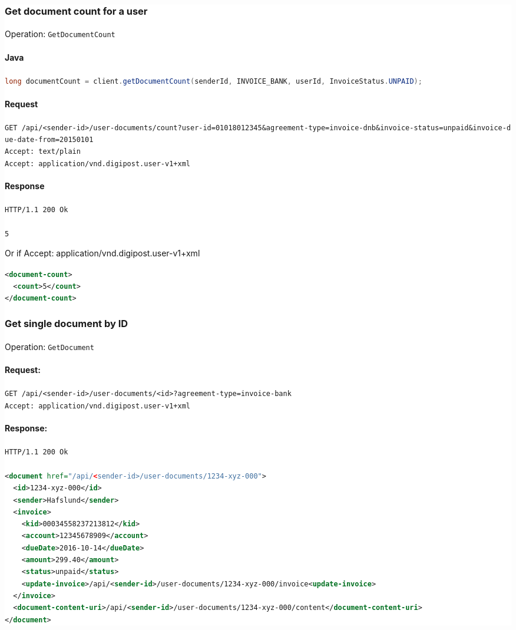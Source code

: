 ### Get document count for a user

Operation: `GetDocumentCount`

#### Java

```java
long documentCount = client.getDocumentCount(senderId, INVOICE_BANK, userId, InvoiceStatus.UNPAID);
```

#### Request

```
GET /api/<sender-id>/user-documents/count?user-id=01018012345&agreement-type=invoice-dnb&invoice-status=unpaid&invoice-due-date-from=20150101
Accept: text/plain
Accept: application/vnd.digipost.user-v1+xml
```

#### Response

```
HTTP/1.1 200 Ok

5
```

Or if Accept: application/vnd.digipost.user-v1+xml

```xml
<document-count>
  <count>5</count>
</document-count>
```

### Get single document by ID

Operation: `GetDocument`

#### Request:

```
GET /api/<sender-id>/user-documents/<id>?agreement-type=invoice-bank
Accept: application/vnd.digipost.user-v1+xml
```

#### Response:

```xml
HTTP/1.1 200 Ok

<document href="/api/<sender-id>/user-documents/1234-xyz-000">
  <id>1234-xyz-000</id>
  <sender>Hafslund</sender>
  <invoice>
    <kid>00034558237213812</kid>
    <account>12345678909</account>
    <dueDate>2016-10-14</dueDate>
    <amount>299.40</amount>
    <status>unpaid</status>
    <update-invoice>/api/<sender-id>/user-documents/1234-xyz-000/invoice<update-invoice>
  </invoice>
  <document-content-uri>/api/<sender-id>/user-documents/1234-xyz-000/content</document-content-uri>
</document>
```

